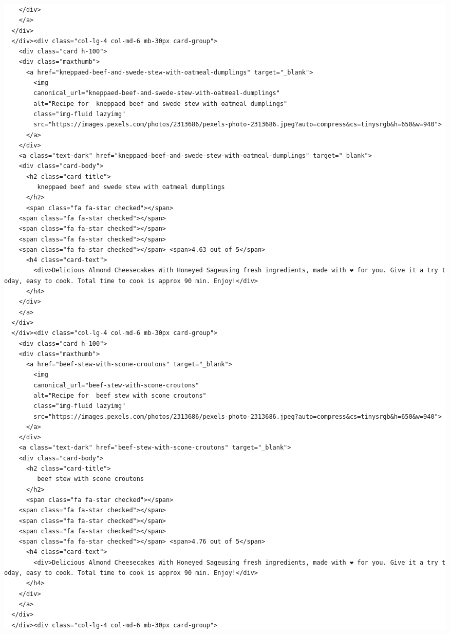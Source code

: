         </div>
        </a>
      </div>
      </div><div class="col-lg-4 col-md-6 mb-30px card-group">
        <div class="card h-100">
        <div class="maxthumb">
          <a href="kneppaed-beef-and-swede-stew-with-oatmeal-dumplings" target="_blank">
            <img
            canonical_url="kneppaed-beef-and-swede-stew-with-oatmeal-dumplings"
            alt="Recipe for  kneppaed beef and swede stew with oatmeal dumplings"
            class="img-fluid lazyimg"
            src="https://images.pexels.com/photos/2313686/pexels-photo-2313686.jpeg?auto=compress&cs=tinysrgb&h=650&w=940">
          </a>
        </div>
        <a class="text-dark" href="kneppaed-beef-and-swede-stew-with-oatmeal-dumplings" target="_blank">
        <div class="card-body">
          <h2 class="card-title">
             kneppaed beef and swede stew with oatmeal dumplings
          </h2>
          <span class="fa fa-star checked"></span>
        <span class="fa fa-star checked"></span>
        <span class="fa fa-star checked"></span>
        <span class="fa fa-star checked"></span>
        <span class="fa fa-star checked"></span> <span>4.63 out of 5</span>
          <h4 class="card-text">
            <div>Delicious Almond Cheesecakes With Honeyed Sageusing fresh ingredients, made with ❤️ for you. Give it a try today, easy to cook. Total time to cook is approx 90 min. Enjoy!</div>
          </h4>
        </div>
        </a>
      </div>
      </div><div class="col-lg-4 col-md-6 mb-30px card-group">
        <div class="card h-100">
        <div class="maxthumb">
          <a href="beef-stew-with-scone-croutons" target="_blank">
            <img
            canonical_url="beef-stew-with-scone-croutons"
            alt="Recipe for  beef stew with scone croutons"
            class="img-fluid lazyimg"
            src="https://images.pexels.com/photos/2313686/pexels-photo-2313686.jpeg?auto=compress&cs=tinysrgb&h=650&w=940">
          </a>
        </div>
        <a class="text-dark" href="beef-stew-with-scone-croutons" target="_blank">
        <div class="card-body">
          <h2 class="card-title">
             beef stew with scone croutons
          </h2>
          <span class="fa fa-star checked"></span>
        <span class="fa fa-star checked"></span>
        <span class="fa fa-star checked"></span>
        <span class="fa fa-star checked"></span>
        <span class="fa fa-star checked"></span> <span>4.76 out of 5</span>
          <h4 class="card-text">
            <div>Delicious Almond Cheesecakes With Honeyed Sageusing fresh ingredients, made with ❤️ for you. Give it a try today, easy to cook. Total time to cook is approx 90 min. Enjoy!</div>
          </h4>
        </div>
        </a>
      </div>
      </div><div class="col-lg-4 col-md-6 mb-30px card-group">
